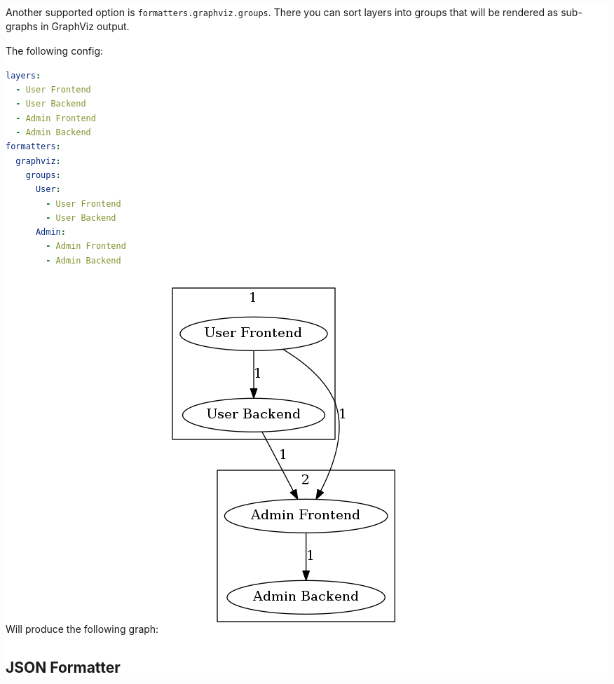 Another supported option is `formatters.graphviz.groups`. There you can sort
layers into groups that will be rendered as sub-graphs in GraphViz output.

The following config:

```yaml
layers:
  - User Frontend
  - User Backend
  - Admin Frontend
  - Admin Backend
formatters:
  graphviz:
    groups:
      User:
        - User Frontend
        - User Backend
      Admin:
        - Admin Frontend
        - Admin Backend
```

Will produce the following graph:
![GraphvizGroups](../examples/GraphvizGroups.png)

## JSON Formatter
